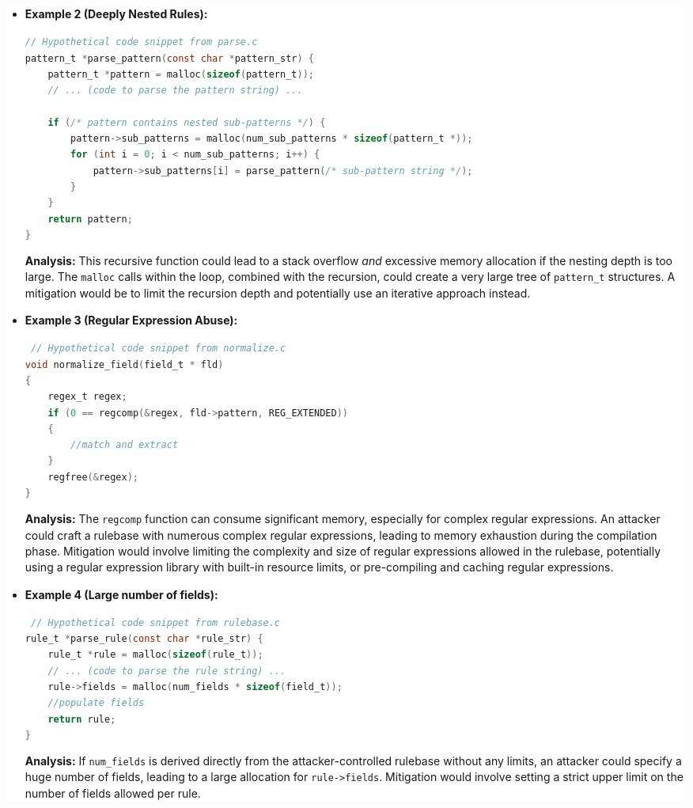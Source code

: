 *   **Example 2 (Deeply Nested Rules):**

    ```c
    // Hypothetical code snippet from parse.c
    pattern_t *parse_pattern(const char *pattern_str) {
        pattern_t *pattern = malloc(sizeof(pattern_t));
        // ... (code to parse the pattern string) ...

        if (/* pattern contains nested sub-patterns */) {
            pattern->sub_patterns = malloc(num_sub_patterns * sizeof(pattern_t *));
            for (int i = 0; i < num_sub_patterns; i++) {
                pattern->sub_patterns[i] = parse_pattern(/* sub-pattern string */);
            }
        }
        return pattern;
    }
    ```

    **Analysis:**  This recursive function could lead to a stack overflow *and* excessive memory allocation if the nesting depth is too large.  The `malloc` calls within the loop, combined with the recursion, could create a very large tree of `pattern_t` structures.  A mitigation would be to limit the recursion depth and potentially use an iterative approach instead.

*   **Example 3 (Regular Expression Abuse):**
    ```c
     // Hypothetical code snippet from normalize.c
    void normalize_field(field_t * fld)
    {
        regex_t regex;
        if (0 == regcomp(&regex, fld->pattern, REG_EXTENDED))
        {
            //match and extract
        }
        regfree(&regex);
    }
    ```
    **Analysis:** The `regcomp` function can consume significant memory, especially for complex regular expressions. An attacker could craft a rulebase with numerous complex regular expressions, leading to memory exhaustion during the compilation phase. Mitigation would involve limiting the complexity and size of regular expressions allowed in the rulebase, potentially using a regular expression library with built-in resource limits, or pre-compiling and caching regular expressions.

*   **Example 4 (Large number of fields):**
    ```c
     // Hypothetical code snippet from rulebase.c
    rule_t *parse_rule(const char *rule_str) {
        rule_t *rule = malloc(sizeof(rule_t));
        // ... (code to parse the rule string) ...
        rule->fields = malloc(num_fields * sizeof(field_t));
        //populate fields
        return rule;
    }
    ```
    **Analysis:** If `num_fields` is derived directly from the attacker-controlled rulebase without any limits, an attacker could specify a huge number of fields, leading to a large allocation for `rule->fields`. Mitigation would involve setting a strict upper limit on the number of fields allowed per rule.
